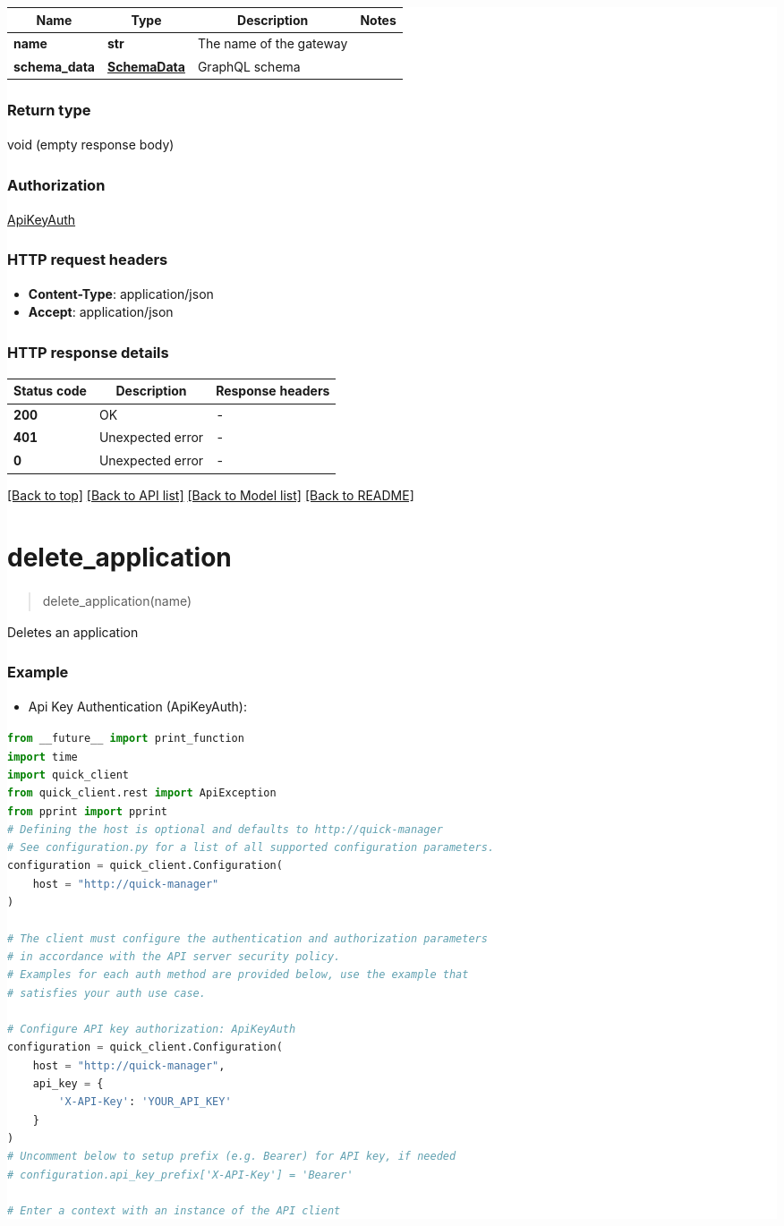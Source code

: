 Name | Type | Description  | Notes
------------- | ------------- | ------------- | -------------
 **name** | **str**| The name of the gateway | 
 **schema_data** | [**SchemaData**](SchemaData.md)| GraphQL schema | 

### Return type

void (empty response body)

### Authorization

[ApiKeyAuth](../README.md#ApiKeyAuth)

### HTTP request headers

 - **Content-Type**: application/json
 - **Accept**: application/json

### HTTP response details
| Status code | Description | Response headers |
|-------------|-------------|------------------|
**200** | OK |  -  |
**401** | Unexpected error |  -  |
**0** | Unexpected error |  -  |

[[Back to top]](#) [[Back to API list]](../README.md#documentation-for-api-endpoints) [[Back to Model list]](../README.md#documentation-for-models) [[Back to README]](../README.md)

# **delete_application**
> delete_application(name)

Deletes an application

### Example

* Api Key Authentication (ApiKeyAuth):
```python
from __future__ import print_function
import time
import quick_client
from quick_client.rest import ApiException
from pprint import pprint
# Defining the host is optional and defaults to http://quick-manager
# See configuration.py for a list of all supported configuration parameters.
configuration = quick_client.Configuration(
    host = "http://quick-manager"
)

# The client must configure the authentication and authorization parameters
# in accordance with the API server security policy.
# Examples for each auth method are provided below, use the example that
# satisfies your auth use case.

# Configure API key authorization: ApiKeyAuth
configuration = quick_client.Configuration(
    host = "http://quick-manager",
    api_key = {
        'X-API-Key': 'YOUR_API_KEY'
    }
)
# Uncomment below to setup prefix (e.g. Bearer) for API key, if needed
# configuration.api_key_prefix['X-API-Key'] = 'Bearer'

# Enter a context with an instance of the API client
```